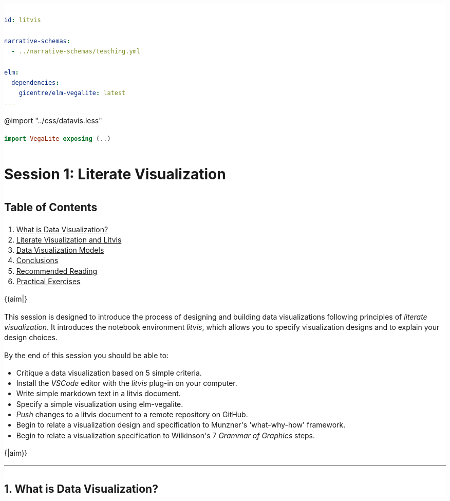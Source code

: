 ```yaml
---
id: litvis

narrative-schemas:
  - ../narrative-schemas/teaching.yml

elm:
  dependencies:
    gicentre/elm-vegalite: latest
---
```


@import "../css/datavis.less"

```elm {l=hidden}
import VegaLite exposing (..)
```



# Session 1: Literate Visualization

## Table of Contents

1.  [What is Data Visualization?](#1-what-is-data-visualization)
2.  [Literate Visualization and Litvis](#2-literate-visualization-and-litvis)
3.  [Data Visualization Models](#3-data-visualization-models)
4.  [Conclusions](#4-conclusions)
5.  [Recommended Reading](#5-recommended-reading)
6.  [Practical Exercises](#6-practical-exercises)

{(aim|}

This session is designed to introduce the process of designing and building data visualizations following principles of _literate visualization_. It introduces the notebook environment _litvis_, which allows you to specify visualization designs and to explain your design choices.

By the end of this session you should be able to:

- Critique a data visualization based on 5 simple criteria.
- Install the _VSCode_ editor with the _litvis_ plug-in on your computer.
- Write simple markdown text in a litvis document.
- Specify a simple visualization using elm-vegalite.
- _Push_ changes to a litvis document to a remote repository on GitHub.
- Begin to relate a visualization design and specification to Munzner's 'what-why-how' framework.
- Begin to relate a visualization specification to Wilkinson's 7 _Grammar of Graphics_ steps.

{|aim)}

---

## 1. What is Data Visualization?
